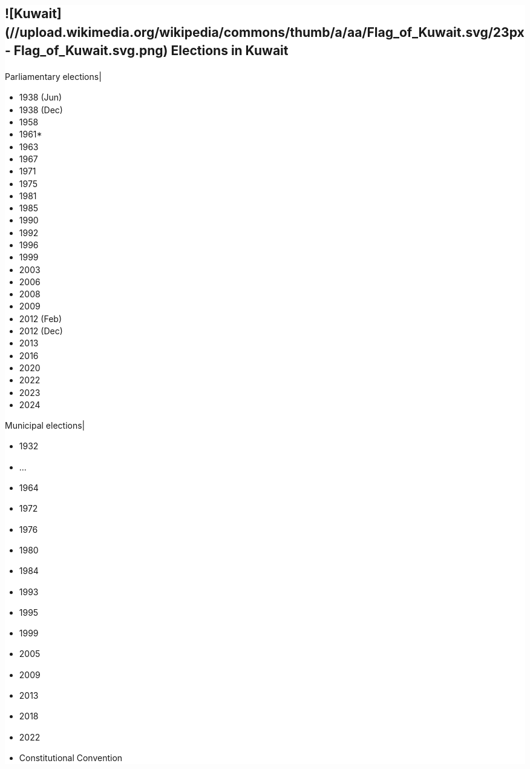 ![Kuwait](//upload.wikimedia.org/wikipedia/commons/thumb/a/aa/Flag_of_Kuwait.svg/23px-
Flag_of_Kuwait.svg.png) Elections in Kuwait  
---  
Parliamentary elections|

  * 1938 (Jun)
  * 1938 (Dec)
  * 1958
  * 1961*
  * 1963
  * 1967
  * 1971
  * 1975
  * 1981
  * 1985
  * 1990
  * 1992
  * 1996
  * 1999
  * 2003
  * 2006
  * 2008
  * 2009
  * 2012 (Feb)
  * 2012 (Dec)
  * 2013
  * 2016
  * 2020
  * 2022
  * 2023
  * 2024

  
Municipal elections|

  * 1932
  * ...
  * 1964
  * 1972
  * 1976
  * 1980
  * 1984
  * 1993
  * 1995
  * 1999
  * 2005
  * 2009
  * 2013
  * 2018
  * 2022

  
* Constitutional Convention  
  